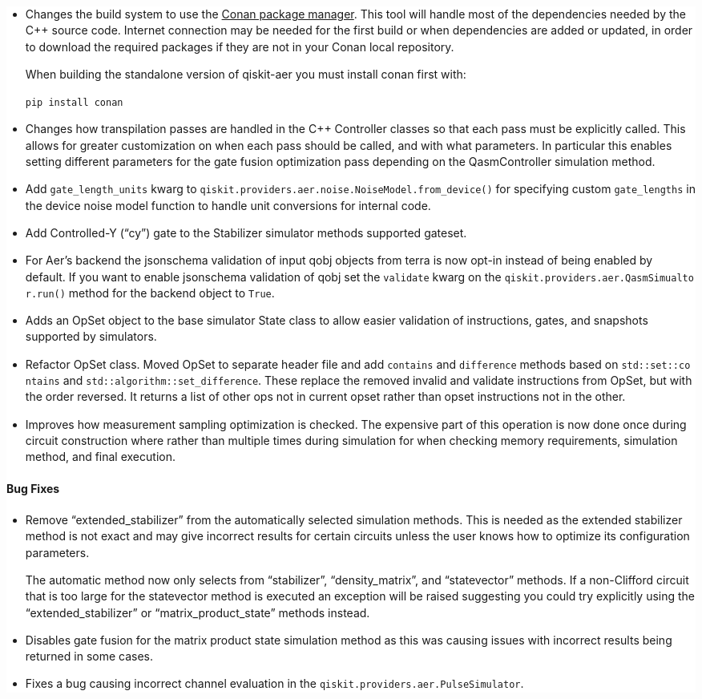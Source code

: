 *   Changes the build system to use the [Conan package manager](https://conan.io/). This tool will handle most of the dependencies needed by the C++ source code. Internet connection may be needed for the first build or when dependencies are added or updated, in order to download the required packages if they are not in your Conan local repository.

    When building the standalone version of qiskit-aer you must install conan first with:

    ```python
    pip install conan
    ```

*   Changes how transpilation passes are handled in the C++ Controller classes so that each pass must be explicitly called. This allows for greater customization on when each pass should be called, and with what parameters. In particular this enables setting different parameters for the gate fusion optimization pass depending on the QasmController simulation method.

*   Add `gate_length_units` kwarg to `qiskit.providers.aer.noise.NoiseModel.from_device()` for specifying custom `gate_lengths` in the device noise model function to handle unit conversions for internal code.

*   Add Controlled-Y (“cy”) gate to the Stabilizer simulator methods supported gateset.

*   For Aer’s backend the jsonschema validation of input qobj objects from terra is now opt-in instead of being enabled by default. If you want to enable jsonschema validation of qobj set the `validate` kwarg on the `qiskit.providers.aer.QasmSimualtor.run()` method for the backend object to `True`.

*   Adds an OpSet object to the base simulator State class to allow easier validation of instructions, gates, and snapshots supported by simulators.

*   Refactor OpSet class. Moved OpSet to separate header file and add `contains` and `difference` methods based on `std::set::contains` and `std::algorithm::set_difference`. These replace the removed invalid and validate instructions from OpSet, but with the order reversed. It returns a list of other ops not in current opset rather than opset instructions not in the other.

*   Improves how measurement sampling optimization is checked. The expensive part of this operation is now done once during circuit construction where rather than multiple times during simulation for when checking memory requirements, simulation method, and final execution.

<span id="release-notes-0-6-0-bug-fixes" />

<span id="id426" />

#### Bug Fixes

*   Remove “extended\_stabilizer” from the automatically selected simulation methods. This is needed as the extended stabilizer method is not exact and may give incorrect results for certain circuits unless the user knows how to optimize its configuration parameters.

    The automatic method now only selects from “stabilizer”, “density\_matrix”, and “statevector” methods. If a non-Clifford circuit that is too large for the statevector method is executed an exception will be raised suggesting you could try explicitly using the “extended\_stabilizer” or “matrix\_product\_state” methods instead.

*   Disables gate fusion for the matrix product state simulation method as this was causing issues with incorrect results being returned in some cases.

*   Fixes a bug causing incorrect channel evaluation in the `qiskit.providers.aer.PulseSimulator`.
